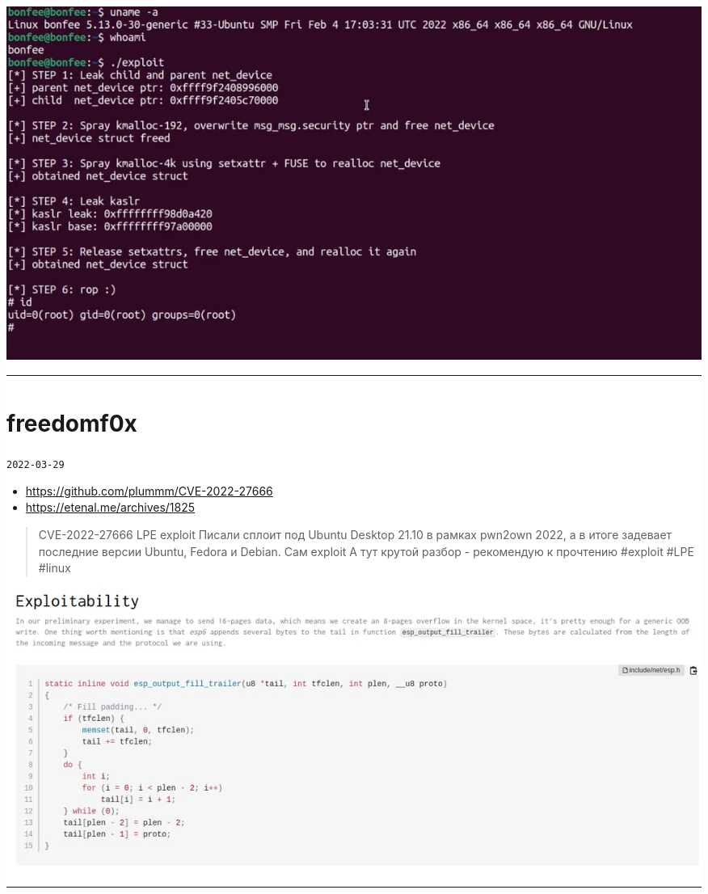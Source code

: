 ![pic](pictures/0fdc7265c3dffdb699da0381a8c17373b2d48f36c7f5e0ffffe6e34e3d24c3c2.jpg)

---

# freedomf0x
`2022-03-29`

* https://github.com/plummm/CVE-2022-27666
* https://etenal.me/archives/1825

<blockquote>
CVE-2022-27666 LPE exploit
Писали сплоит под Ubuntu Desktop 21.10 в рамках pwn2own 2022, а в итоге задевает последние версии Ubuntu, Fedora и Debian.
Сам exploit
А тут крутой разбор - рекомендую к прочтению
&#35;exploit &#35;LPE &#35;linux
</blockquote>

![pic](pictures/61ec8a702e9cb2ef81aa4bea6c3c6224c94e8c884f34d3518d0d229ddb2e4655.jpg)

---